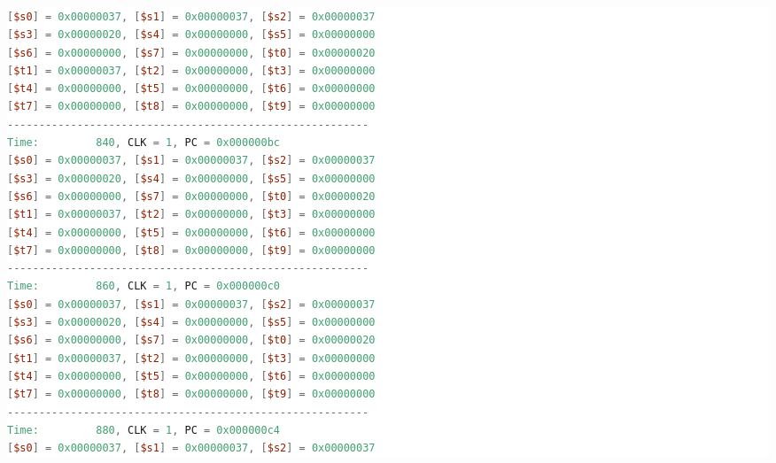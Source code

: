 ```verilog
[$s0] = 0x00000037, [$s1] = 0x00000037, [$s2] = 0x00000037
[$s3] = 0x00000020, [$s4] = 0x00000000, [$s5] = 0x00000000
[$s6] = 0x00000000, [$s7] = 0x00000000, [$t0] = 0x00000020
[$t1] = 0x00000037, [$t2] = 0x00000000, [$t3] = 0x00000000
[$t4] = 0x00000000, [$t5] = 0x00000000, [$t6] = 0x00000000
[$t7] = 0x00000000, [$t8] = 0x00000000, [$t9] = 0x00000000
---------------------------------------------------------
Time:         840, CLK = 1, PC = 0x000000bc
[$s0] = 0x00000037, [$s1] = 0x00000037, [$s2] = 0x00000037
[$s3] = 0x00000020, [$s4] = 0x00000000, [$s5] = 0x00000000
[$s6] = 0x00000000, [$s7] = 0x00000000, [$t0] = 0x00000020
[$t1] = 0x00000037, [$t2] = 0x00000000, [$t3] = 0x00000000
[$t4] = 0x00000000, [$t5] = 0x00000000, [$t6] = 0x00000000
[$t7] = 0x00000000, [$t8] = 0x00000000, [$t9] = 0x00000000
---------------------------------------------------------
Time:         860, CLK = 1, PC = 0x000000c0
[$s0] = 0x00000037, [$s1] = 0x00000037, [$s2] = 0x00000037
[$s3] = 0x00000020, [$s4] = 0x00000000, [$s5] = 0x00000000
[$s6] = 0x00000000, [$s7] = 0x00000000, [$t0] = 0x00000020
[$t1] = 0x00000037, [$t2] = 0x00000000, [$t3] = 0x00000000
[$t4] = 0x00000000, [$t5] = 0x00000000, [$t6] = 0x00000000
[$t7] = 0x00000000, [$t8] = 0x00000000, [$t9] = 0x00000000
---------------------------------------------------------
Time:         880, CLK = 1, PC = 0x000000c4
[$s0] = 0x00000037, [$s1] = 0x00000037, [$s2] = 0x00000037
